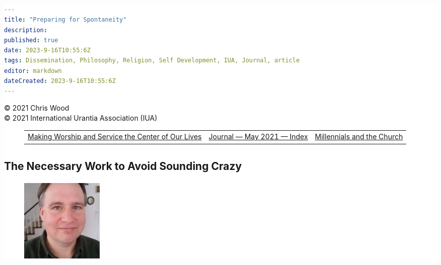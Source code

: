 ```yaml
---
title: "Preparing for Spontaneity"
description: 
published: true
date: 2023-9-16T10:55:6Z
tags: Dissemination, Philosophy, Religion, Self Development, IUA, Journal, article
editor: markdown
dateCreated: 2023-9-16T10:55:6Z
---
```


<p class="v-card v-sheet theme--light gray lighten-3 px-2">© 2021 Chris Wood<br>© 2021 International Urantia Association (IUA)</p>
<figure class="table chapter-navigator">
  <table>
    <tbody>
      <tr>
        <td>
        <a href="/en/article/Kathleen_Swadling/making_worship_and_service">
          <span class="mdi mdi-arrow-left-drop-circle"></span><span class="pl-2">Making Worship and Service the Center of Our Lives</span>
        </a>
        </td>
        <td>
        <a href="/en/index/articles_iua_journal#journal-may-2021">
          <span class="mdi mdi-book-open-variant"></span><span class="pl-2">Journal — May 2021 — Index</span>
        </a>
        </td>
        <td>
        <a href="/en/article/Bruce_Jackson/millennials_and_the_church">
          <span class="pr-2">Millennials and the Church</span><span class="mdi mdi-arrow-right-drop-circle"></span>
        </a>
        </td>
      </tr>
    </tbody>
  </table>
</figure>


## The Necessary Work to Avoid Sounding Crazy

<figure id="Figure_1" class="image urantiapedia image-style-align-left">
<img src="/image/article/IUA_Journal/Chris-Wood-2021-150x150.jpg">
</figure>
